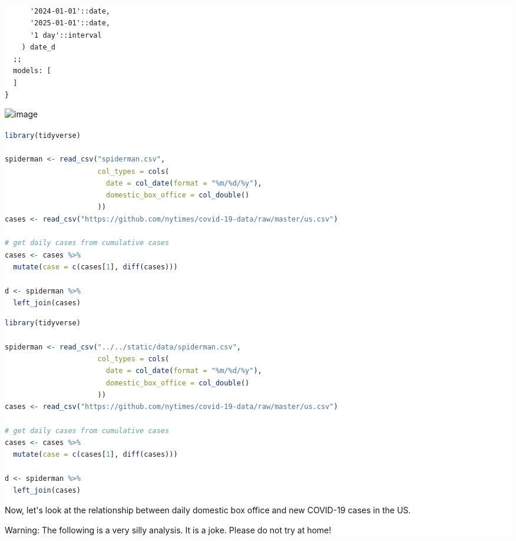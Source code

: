 ```aml
      '2024-01-01'::date,
      '2025-01-01'::date,
      '1 day'::interval
    ) date_d
  ;;
  models: [
  ]
}
```
![image](https://user-images.githubusercontent.com/17341000/173999545-ad885009-4f04-4099-88da-6030e05e6a2b.png)


```r
library(tidyverse)

spiderman <- read_csv("spiderman.csv",
                      col_types = cols(
                        date = col_date(format = "%m/%d/%y"),
                        domestic_box_office = col_double()
                      ))
cases <- read_csv("https://github.com/nytimes/covid-19-data/raw/master/us.csv")

# get daily cases from cumulative cases
cases <- cases %>%
  mutate(case = c(cases[1], diff(cases)))

d <- spiderman %>%
  left_join(cases)
```

```r
library(tidyverse)

spiderman <- read_csv("../../static/data/spiderman.csv",
                      col_types = cols(
                        date = col_date(format = "%m/%d/%y"),
                        domestic_box_office = col_double()
                      ))
cases <- read_csv("https://github.com/nytimes/covid-19-data/raw/master/us.csv")

# get daily cases from cumulative cases
cases <- cases %>%
  mutate(case = c(cases[1], diff(cases)))

d <- spiderman %>%
  left_join(cases)
```


Now, let's look at the relationship between daily domestic box office and new COVID-19 cases in the US.

<span class = "marginnote">
Warning: The following is a very silly analysis. It is a joke. Please do not try at home!
</span>
